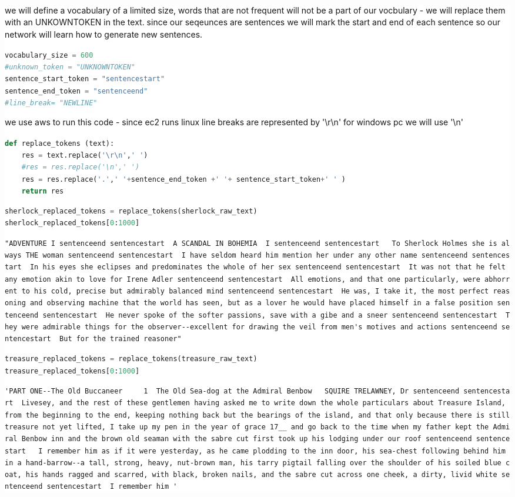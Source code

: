 

we will define a vocabulary of a limited size, words that are not frequent will not be a part of our vocbulary - we will replace them with an UNKOWNTOKEN in the text. since our seqeunces are sentences we will mark the start and end of each sentence so our network will learn how to generate new sentences.


```python
vocabulary_size = 600
#unknown_token = "UNKNOWNTOKEN"
sentence_start_token = "sentencestart"
sentence_end_token = "sentenceend"
#line_break= "NEWLINE"
```

we use aws to run this code - since ec2 runs linux line breaks are represented by '\r\n' for windows pc we will use '\n'


```python
def replace_tokens (text):
    res = text.replace('\r\n',' ')
    #res = res.replace('\n',' ')
    res = res.replace('.',' '+sentence_end_token +' '+ sentence_start_token+' ' )
    return res
```


```python
sherlock_replaced_tokens = replace_tokens(sherlock_raw_text)
sherlock_replaced_tokens[0:1000]
```




    "ADVENTURE I sentenceend sentencestart  A SCANDAL IN BOHEMIA  I sentenceend sentencestart   To Sherlock Holmes she is always THE woman sentenceend sentencestart  I have seldom heard him mention her under any other name sentenceend sentencestart  In his eyes she eclipses and predominates the whole of her sex sentenceend sentencestart  It was not that he felt any emotion akin to love for Irene Adler sentenceend sentencestart  All emotions, and that one particularly, were abhorrent to his cold, precise but admirably balanced mind sentenceend sentencestart  He was, I take it, the most perfect reasoning and observing machine that the world has seen, but as a lover he would have placed himself in a false position sentenceend sentencestart  He never spoke of the softer passions, save with a gibe and a sneer sentenceend sentencestart  They were admirable things for the observer--excellent for drawing the veil from men's motives and actions sentenceend sentencestart  But for the trained reasoner"




```python
treasure_replaced_tokens = replace_tokens(treasure_raw_text)
treasure_replaced_tokens[0:1000]
```




    'PART ONE--The Old Buccaneer     1  The Old Sea-dog at the Admiral Benbow   SQUIRE TRELAWNEY, Dr sentenceend sentencestart  Livesey, and the rest of these gentlemen having asked me to write down the whole particulars about Treasure Island, from the beginning to the end, keeping nothing back but the bearings of the island, and that only because there is still treasure not yet lifted, I take up my pen in the year of grace 17__ and go back to the time when my father kept the Admiral Benbow inn and the brown old seaman with the sabre cut first took up his lodging under our roof sentenceend sentencestart   I remember him as if it were yesterday, as he came plodding to the inn door, his sea-chest following behind him in a hand-barrow--a tall, strong, heavy, nut-brown man, his tarry pigtail falling over the shoulder of his soiled blue coat, his hands ragged and scarred, with black, broken nails, and the sabre cut across one cheek, a dirty, livid white sentenceend sentencestart  I remember him '
